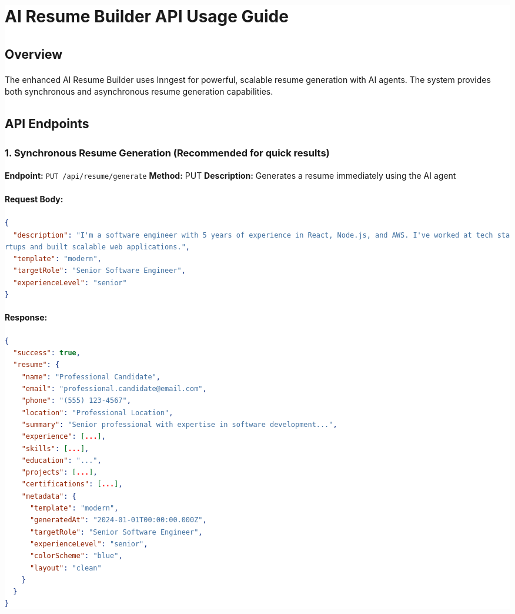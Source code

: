 # AI Resume Builder API Usage Guide

## Overview
The enhanced AI Resume Builder uses Inngest for powerful, scalable resume generation with AI agents. The system provides both synchronous and asynchronous resume generation capabilities.

## API Endpoints

### 1. Synchronous Resume Generation (Recommended for quick results)
**Endpoint:** `PUT /api/resume/generate`
**Method:** PUT
**Description:** Generates a resume immediately using the AI agent

#### Request Body:
```json
{
  "description": "I'm a software engineer with 5 years of experience in React, Node.js, and AWS. I've worked at tech startups and built scalable web applications.",
  "template": "modern",
  "targetRole": "Senior Software Engineer", 
  "experienceLevel": "senior"
}
```

#### Response:
```json
{
  "success": true,
  "resume": {
    "name": "Professional Candidate",
    "email": "professional.candidate@email.com",
    "phone": "(555) 123-4567",
    "location": "Professional Location",
    "summary": "Senior professional with expertise in software development...",
    "experience": [...],
    "skills": [...],
    "education": "...",
    "projects": [...],
    "certifications": [...],
    "metadata": {
      "template": "modern",
      "generatedAt": "2024-01-01T00:00:00.000Z",
      "targetRole": "Senior Software Engineer",
      "experienceLevel": "senior",
      "colorScheme": "blue",
      "layout": "clean"
    }
  }
}
```
